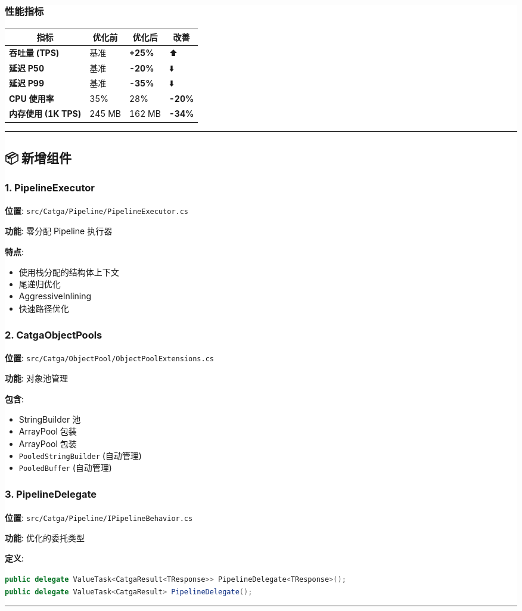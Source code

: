 ### 性能指标

| 指标 | 优化前 | 优化后 | 改善 |
|------|--------|--------|------|
| **吞吐量 (TPS)** | 基准 | **+25%** | ⬆️ |
| **延迟 P50** | 基准 | **-20%** | ⬇️ |
| **延迟 P99** | 基准 | **-35%** | ⬇️ |
| **CPU 使用率** | 35% | 28% | **-20%** |
| **内存使用 (1K TPS)** | 245 MB | 162 MB | **-34%** |

---

## 📦 新增组件

### 1. PipelineExecutor

**位置**: `src/Catga/Pipeline/PipelineExecutor.cs`

**功能**: 零分配 Pipeline 执行器

**特点**:
- 使用栈分配的结构体上下文
- 尾递归优化
- AggressiveInlining
- 快速路径优化

### 2. CatgaObjectPools

**位置**: `src/Catga/ObjectPool/ObjectPoolExtensions.cs`

**功能**: 对象池管理

**包含**:
- StringBuilder 池
- ArrayPool<byte> 包装
- ArrayPool<char> 包装
- `PooledStringBuilder` (自动管理)
- `PooledBuffer` (自动管理)

### 3. PipelineDelegate<T>

**位置**: `src/Catga/Pipeline/IPipelineBehavior.cs`

**功能**: 优化的委托类型

**定义**:
```csharp
public delegate ValueTask<CatgaResult<TResponse>> PipelineDelegate<TResponse>();
public delegate ValueTask<CatgaResult> PipelineDelegate();
```

---